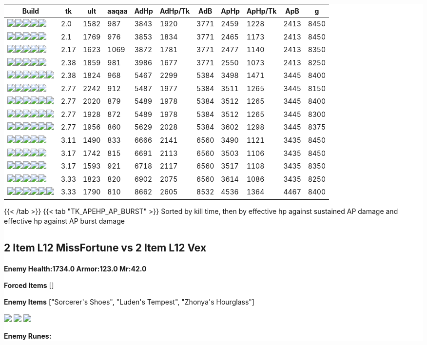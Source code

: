 


 Build |tk|ult|aaqaa|AdHp|AdHp/Tk|AdB|ApHp|ApHp/Tk|ApB|g
-|-|-|-|-|-|-|-|-|-|-
![](/item/6672.png)![](/item/3095.png)![](/item/1053.png)![](/item/1055.png)![](/item/3006.png)|2.0|1582|987|3843|1920|3771|2459|1228|2413|8450
![](/item/6672.png)![](/item/3033.png)![](/item/1053.png)![](/item/1055.png)![](/item/3006.png)|2.1|1769|976|3853|1834|3771|2465|1173|2413|8450
![](/item/6672.png)![](/item/3153.png)![](/item/1001.png)![](/item/1055.png)![](/item/1038.png)|2.17|1623|1069|3872|1781|3771|2477|1140|2413|8350
![](/item/6672.png)![](/item/3072.png)![](/item/1001.png)![](/item/1055.png)![](/item/1038.png)|2.38|1859|981|3986|1677|3771|2550|1073|2413|8250
![](/item/6672.png)![](/item/6673.png)![](/item/1001.png)![](/item/1055.png)![](/item/1038.png)![](/item/1036.png)|2.38|1824|968|5467|2299|5384|3498|1471|3445|8400
![](/item/6673.png)![](/item/6691.png)![](/item/1001.png)![](/item/1055.png)![](/item/1038.png)|2.77|2242|912|5487|1977|5384|3511|1265|3445|8150
![](/item/6673.png)![](/item/6696.png)![](/item/1001.png)![](/item/1055.png)![](/item/1038.png)![](/item/1036.png)|2.77|2020|879|5489|1978|5384|3512|1265|3445|8400
![](/item/6673.png)![](/item/3508.png)![](/item/1001.png)![](/item/1055.png)![](/item/1038.png)![](/item/1036.png)|2.77|1928|872|5489|1978|5384|3512|1265|3445|8300
![](/item/3074.png)![](/item/6673.png)![](/item/1001.png)![](/item/1055.png)![](/item/1037.png)![](/item/1036.png)|2.77|1956|860|5629|2028|5384|3602|1298|3445|8375
![](/item/6672.png)![](/item/3026.png)![](/item/1053.png)![](/item/1055.png)![](/item/3006.png)|3.11|1490|833|6666|2141|6560|3490|1121|3435|8450
![](/item/3026.png)![](/item/3033.png)![](/item/1053.png)![](/item/1055.png)![](/item/3006.png)|3.17|1742|815|6691|2113|6560|3503|1106|3435|8450
![](/item/3026.png)![](/item/3153.png)![](/item/1001.png)![](/item/1055.png)![](/item/1038.png)|3.17|1593|921|6718|2117|6560|3517|1108|3435|8350
![](/item/3026.png)![](/item/3072.png)![](/item/1001.png)![](/item/1055.png)![](/item/1038.png)|3.33|1823|820|6902|2075|6560|3614|1086|3435|8250
![](/item/6673.png)![](/item/3026.png)![](/item/1001.png)![](/item/1055.png)![](/item/1038.png)![](/item/1036.png)|3.33|1790|810|8662|2605|8532|4536|1364|4467|8400
{{< /tab >}}
{{< tab "TK_APEHP_AP_BURST" >}}
Sorted by kill time, then by effective hp against sustained AP damage and effective hp against AP burst damage
## 2 Item L12 MissFortune vs 2 Item L12 Vex

**Enemy Health:1734.0 Armor:123.0 Mr:42.0**


**Forced Items** []








**Enemy Items** ["Sorcerer's Shoes", "Luden's Tempest", "Zhonya's Hourglass"]





![](/item/3020.png)
![](/item/6655.png)
![](/item/3157.png)



**Enemy Runes:**
